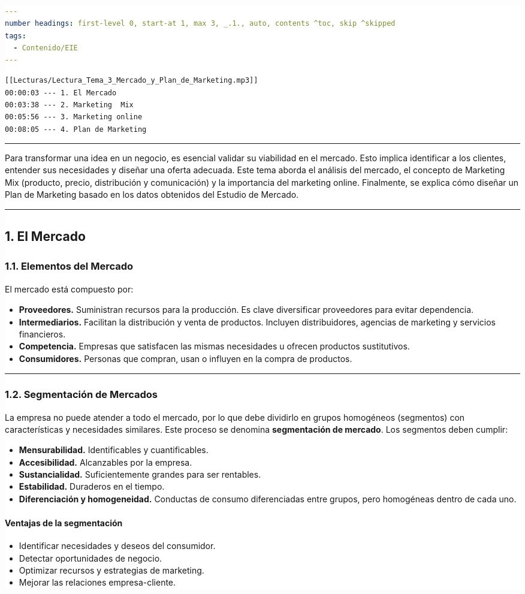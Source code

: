 ```yaml
---
number headings: first-level 0, start-at 1, max 3, _.1., auto, contents ^toc, skip ^skipped
tags:
  - Contenido/EIE
---
```

```audio-player
[[Lecturas/Lectura_Tema_3_Mercado_y_Plan_de_Marketing.mp3]]
00:00:03 --- 1. El Mercado
00:03:38 --- 2. Marketing  Mix
00:05:56 --- 3. Marketing online
00:08:05 --- 4. Plan de Marketing
```
---
Para transformar una idea en un negocio, es esencial validar su viabilidad en el mercado. Esto implica identificar a los clientes, entender sus necesidades y diseñar una oferta adecuada. Este tema aborda el análisis del mercado, el concepto de Marketing Mix (producto, precio, distribución y comunicación) y la importancia del marketing online. Finalmente, se explica cómo diseñar un Plan de Marketing basado en los datos obtenidos del Estudio de Mercado.


---
## 1. El Mercado

### 1.1. Elementos del Mercado
El mercado está compuesto por:  
- **Proveedores.** Suministran recursos para la producción. Es clave diversificar proveedores para evitar dependencia.  
- **Intermediarios.** Facilitan la distribución y venta de productos. Incluyen distribuidores, agencias de marketing y servicios financieros.  
- **Competencia.** Empresas que satisfacen las mismas necesidades u ofrecen productos sustitutivos.  
- **Consumidores.** Personas que compran, usan o influyen en la compra de productos.


---
### 1.2. Segmentación de Mercados
La empresa no puede atender a todo el mercado, por lo que debe dividirlo en grupos homogéneos (segmentos) con características y necesidades similares. Este proceso se denomina **segmentación de mercado**. Los segmentos deben cumplir:  
- **Mensurabilidad.** Identificables y cuantificables.  
- **Accesibilidad.** Alcanzables por la empresa.  
- **Sustancialidad.** Suficientemente grandes para ser rentables.  
- **Estabilidad.** Duraderos en el tiempo.  
- **Diferenciación y homogeneidad.** Conductas de consumo diferenciadas entre grupos, pero homogéneas dentro de cada uno.

#### Ventajas de la segmentación
- Identificar necesidades y deseos del consumidor.  
- Detectar oportunidades de negocio.  
- Optimizar recursos y estrategias de marketing.  
- Mejorar las relaciones empresa-cliente.  
